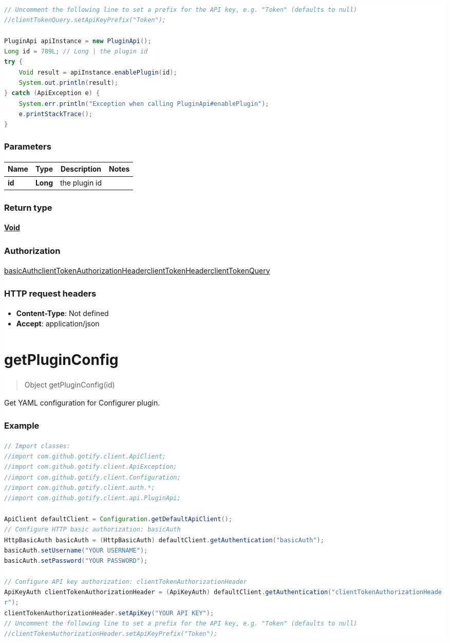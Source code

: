 ```java
// Uncomment the following line to set a prefix for the API key, e.g. "Token" (defaults to null)
//clientTokenQuery.setApiKeyPrefix("Token");

PluginApi apiInstance = new PluginApi();
Long id = 789L; // Long | the plugin id
try {
    Void result = apiInstance.enablePlugin(id);
    System.out.println(result);
} catch (ApiException e) {
    System.err.println("Exception when calling PluginApi#enablePlugin");
    e.printStackTrace();
}
```

### Parameters

Name | Type | Description  | Notes
------------- | ------------- | ------------- | -------------
 **id** | **Long**| the plugin id |

### Return type

[**Void**](.md)

### Authorization

[basicAuth](../README.md#basicAuth)[clientTokenAuthorizationHeader](../README.md#clientTokenAuthorizationHeader)[clientTokenHeader](../README.md#clientTokenHeader)[clientTokenQuery](../README.md#clientTokenQuery)

### HTTP request headers

 - **Content-Type**: Not defined
 - **Accept**: application/json

<a name="getPluginConfig"></a>
# **getPluginConfig**
> Object getPluginConfig(id)

Get YAML configuration for Configurer plugin.

### Example
```java
// Import classes:
//import com.github.gotify.client.ApiClient;
//import com.github.gotify.client.ApiException;
//import com.github.gotify.client.Configuration;
//import com.github.gotify.client.auth.*;
//import com.github.gotify.client.api.PluginApi;

ApiClient defaultClient = Configuration.getDefaultApiClient();
// Configure HTTP basic authorization: basicAuth
HttpBasicAuth basicAuth = (HttpBasicAuth) defaultClient.getAuthentication("basicAuth");
basicAuth.setUsername("YOUR USERNAME");
basicAuth.setPassword("YOUR PASSWORD");

// Configure API key authorization: clientTokenAuthorizationHeader
ApiKeyAuth clientTokenAuthorizationHeader = (ApiKeyAuth) defaultClient.getAuthentication("clientTokenAuthorizationHeader");
clientTokenAuthorizationHeader.setApiKey("YOUR API KEY");
// Uncomment the following line to set a prefix for the API key, e.g. "Token" (defaults to null)
//clientTokenAuthorizationHeader.setApiKeyPrefix("Token");

```